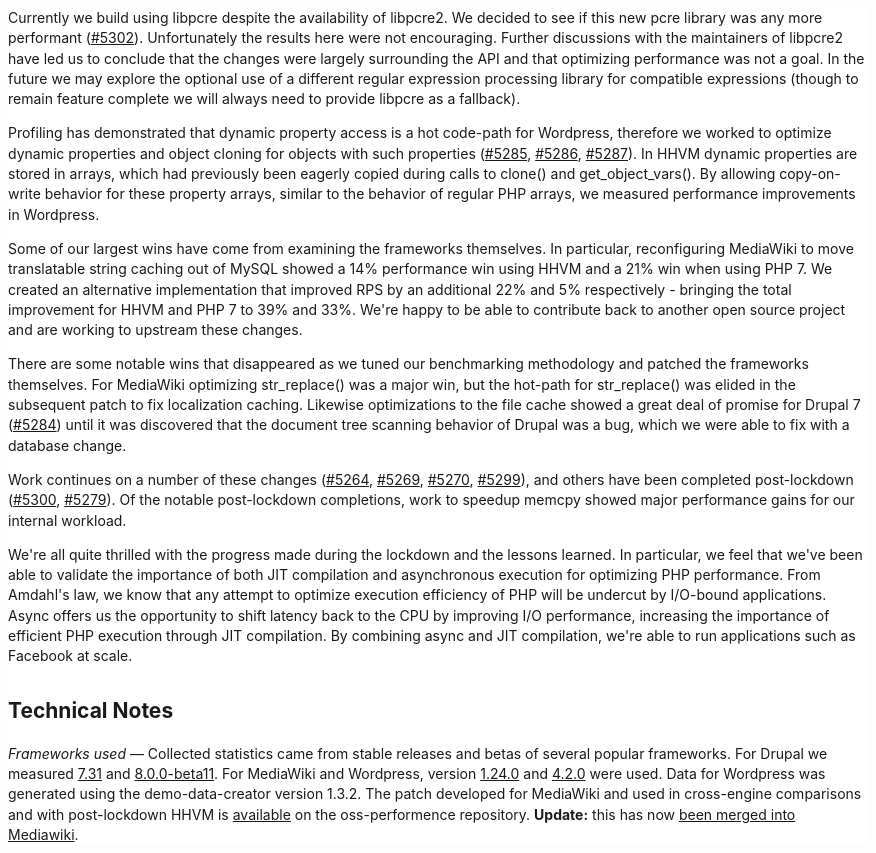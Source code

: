 Currently we build using libpcre despite the availability of libpcre2. We decided to see if this new pcre library was any more performant ([#5302](https://github.com/facebook/hhvm/issues/5302)). Unfortunately the results here were not encouraging. Further discussions with the maintainers of libpcre2 have led us to conclude that the changes were largely surrounding the API and that optimizing performance was not a goal. In the future we may explore the optional use of a different regular expression processing library for compatible expressions (though to remain feature complete we will always need to provide libpcre as a fallback).

Profiling has demonstrated that dynamic property access is a hot code-path for Wordpress, therefore we worked to optimize dynamic properties and object cloning for objects with such properties ([#5285](https://github.com/facebook/hhvm/issues/5285), [#5286](https://github.com/facebook/hhvm/issues/5286), [#5287](https://github.com/facebook/hhvm/issues/5287)). In HHVM dynamic properties are stored in arrays, which had previously been eagerly copied during calls to clone() and get_object_vars(). By allowing copy-on-write behavior for these property arrays, similar to the behavior of regular PHP arrays, we measured performance improvements in Wordpress.

Some of our largest wins have come from examining the frameworks themselves. In particular, reconfiguring MediaWiki to move translatable string caching out of MySQL showed a 14% performance win using HHVM and a 21% win when using PHP 7. We created an alternative implementation that improved RPS by an additional 22% and 5% respectively - bringing the total improvement for HHVM and PHP 7 to 39% and 33%. We're happy to be able to contribute back to another open source project and are working to upstream these changes.

There are some notable wins that disappeared as we tuned our benchmarking methodology and patched the frameworks themselves. For MediaWiki optimizing str_replace() was a major win, but the hot-path for str_replace() was elided in the subsequent patch to fix localization caching. Likewise optimizations to the file cache showed a great deal of promise for Drupal 7 ([#5284](https://github.com/facebook/hhvm/issues/5284)) until it was discovered that the document tree scanning behavior of Drupal was a bug, which we were able to fix with a database change.

Work continues on a number of these changes ([#5264](https://github.com/facebook/hhvm/issues/5264), [#5269](https://github.com/facebook/hhvm/issues/5269), [#5270](https://github.com/facebook/hhvm/issues/5270), [#5299](https://github.com/facebook/hhvm/issues/5299)), and others have been completed post-lockdown ([#5300](https://github.com/facebook/hhvm/issues/5300), [#5279](https://github.com/facebook/hhvm/issues/5279)). Of the notable post-lockdown completions, work to speedup memcpy showed major performance gains for our internal workload.

We're all quite thrilled with the progress made during the lockdown and the lessons learned. In particular, we feel that we've been able to validate the importance of both JIT compilation and asynchronous execution for optimizing PHP performance. From Amdahl's law, we know that any attempt to optimize execution efficiency of PHP will be undercut by I/O-bound applications. Async offers us the opportunity to shift latency back to the CPU by improving I/O performance, increasing the importance of efficient PHP execution through JIT compilation. By combining async and JIT compilation, we're able to run applications such as Facebook at scale.


## Technical Notes


*Frameworks used* — Collected statistics came from stable releases and betas of several popular frameworks. For Drupal we measured [7.31](https://www.drupal.org/drupal-7.31-release-notes) and [8.0.0-beta11](https://www.drupal.org/node/2496019). For MediaWiki and Wordpress, version [1.24.0](https://git.wikimedia.org/tag/mediawiki%2Fcore.git/29427008e6971268de6a81cf0b8f1a641959b100) and [4.2.0](https://core.svn.wordpress.org/tags/4.2/) were used. Data for Wordpress was generated using the demo-data-creator version 1.3.2. The patch developed for MediaWiki and used in cross-engine comparisons and with post-lockdown HHVM is [available](https://github.com/hhvm/oss-performance/blob/master/targets/mediawiki/patches/0001-LCStoreStaticArray.patch) on the oss-performence repository. **Update:** this has now [been merged into Mediawiki](https://github.com/wikimedia/mediawiki/commit/c403d4838dc8662d62902ced3713c1d9be6309cc).
